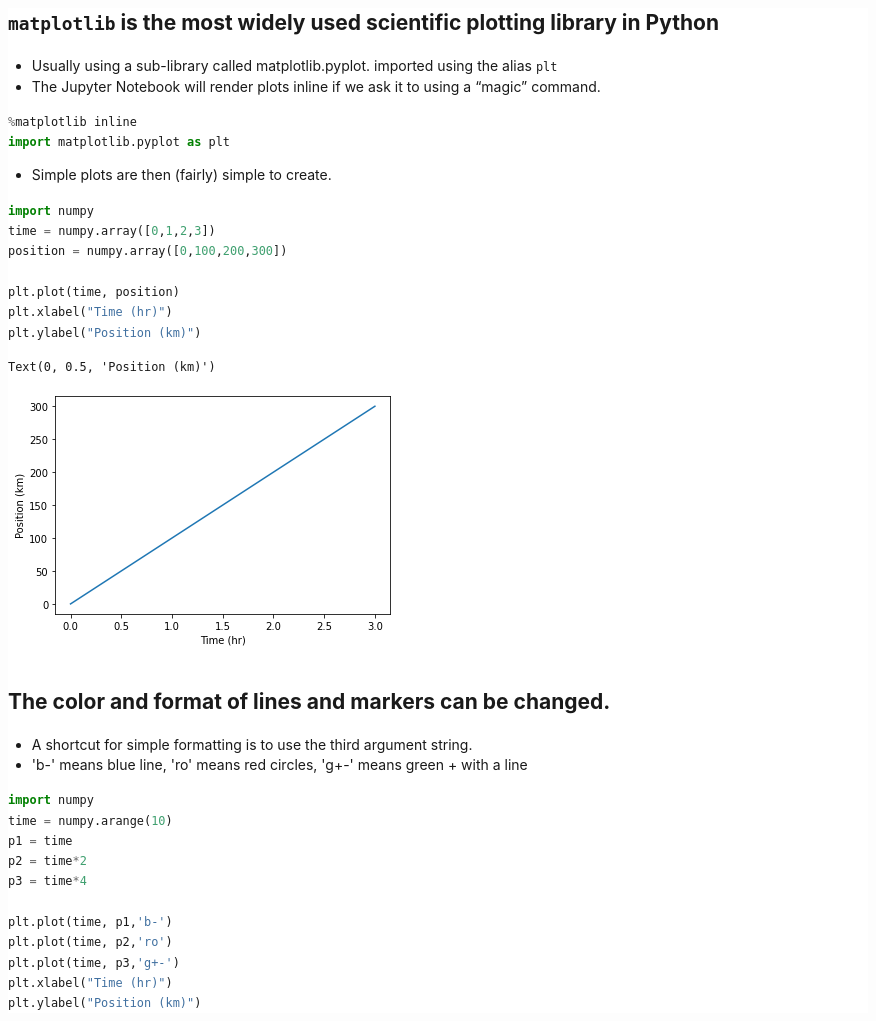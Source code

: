 ## `matplotlib` is the most widely used scientific plotting library in Python

* Usually using a sub-library called matplotlib.pyplot. imported using the alias `plt`
* The Jupyter Notebook will render plots inline if we ask it to using a “magic” command.


```python
%matplotlib inline
import matplotlib.pyplot as plt
```

* Simple plots are then (fairly) simple to create.


```python
import numpy
time = numpy.array([0,1,2,3])
position = numpy.array([0,100,200,300])

plt.plot(time, position)
plt.xlabel("Time (hr)")
plt.ylabel("Position (km)")
```




    Text(0, 0.5, 'Position (km)')




    
![png](08_Plotting_files/08_Plotting_4_1.png)
    


## The color and format of lines and markers can be changed.
* A shortcut for simple formatting is to use the third argument string.
* 'b-' means blue line, 'ro' means red circles, 'g+-' means green + with a line


```python
import numpy
time = numpy.arange(10)
p1 = time
p2 = time*2
p3 = time*4

plt.plot(time, p1,'b-')
plt.plot(time, p2,'ro')
plt.plot(time, p3,'g+-')
plt.xlabel("Time (hr)")
plt.ylabel("Position (km)")
```
